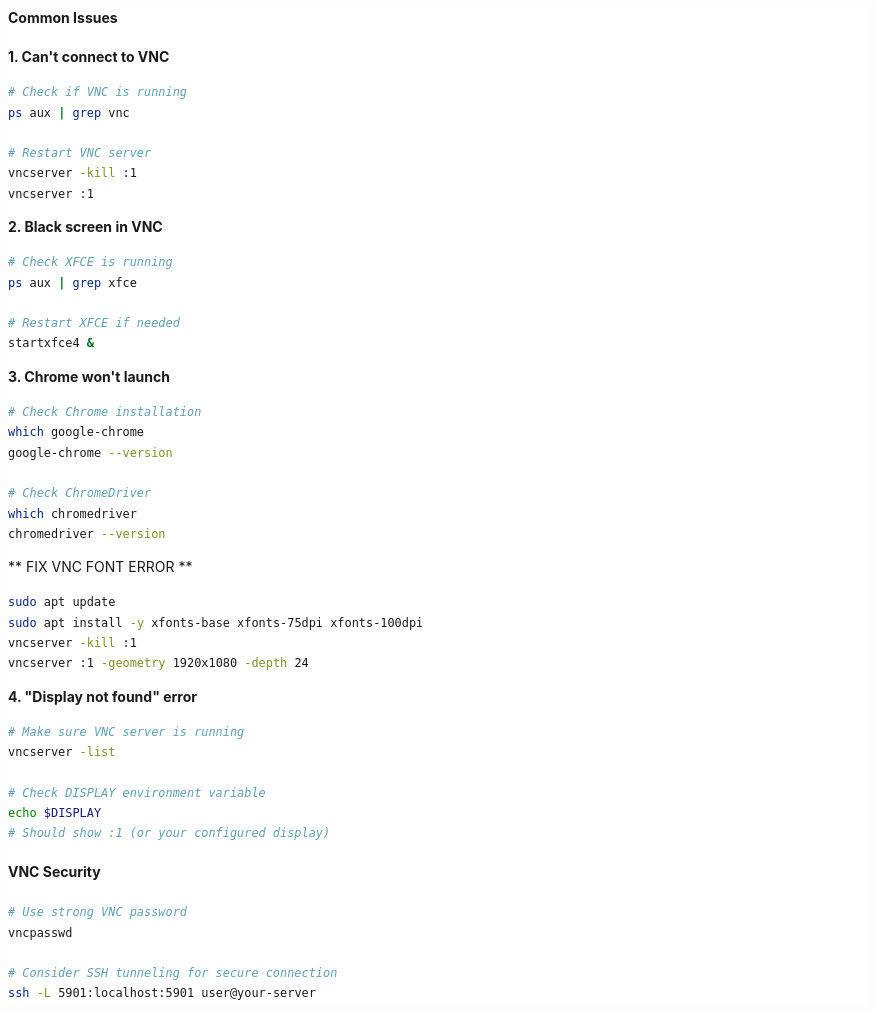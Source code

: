 #### Common Issues

**1. Can't connect to VNC**
```bash
# Check if VNC is running
ps aux | grep vnc

# Restart VNC server
vncserver -kill :1
vncserver :1
```

**2. Black screen in VNC**
```bash
# Check XFCE is running
ps aux | grep xfce

# Restart XFCE if needed
startxfce4 &
```

**3. Chrome won't launch**
```bash
# Check Chrome installation
which google-chrome
google-chrome --version

# Check ChromeDriver
which chromedriver
chromedriver --version
```

** FIX VNC FONT ERROR **
```bash
sudo apt update
sudo apt install -y xfonts-base xfonts-75dpi xfonts-100dpi
vncserver -kill :1
vncserver :1 -geometry 1920x1080 -depth 24
```

**4. "Display not found" error**
```bash
# Make sure VNC server is running
vncserver -list

# Check DISPLAY environment variable
echo $DISPLAY
# Should show :1 (or your configured display)
```

#### VNC Security
```bash
# Use strong VNC password
vncpasswd

# Consider SSH tunneling for secure connection
ssh -L 5901:localhost:5901 user@your-server
```
